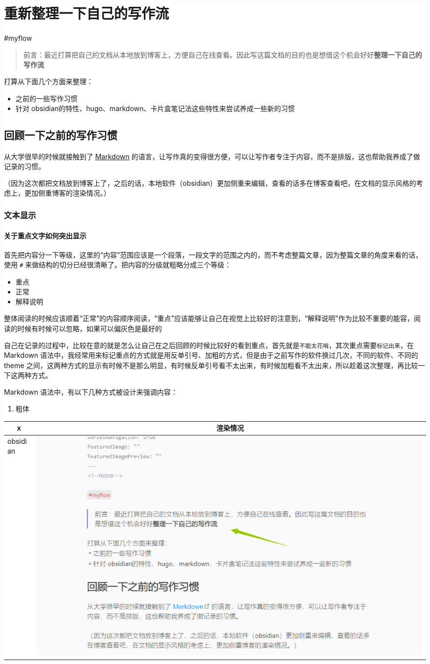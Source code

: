# 重新整理一下自己的写作流



#myflow

> 前言：最近打算把自己的文档从本地放到博客上，方便自己在线查看。因此写这篇文档的目的也是想借这个机会好好**整理一下自己的写作流**

打算从下面几个方面来整理：
- 之前的一些写作习惯
- 针对 obsidian的特性、hugo、markdown、卡片盒笔记法这些特性来尝试养成一些新的习惯

## 回顾一下之前的写作习惯

从大学很早的时候就接触到了 [Markdown](https://zh.wikipedia.org/wiki/Markdown) 的语言，让写作真的变得很方便，可以让写作者专注于内容，而不是排版，这也帮助我养成了做记录的习惯。

（因为这次都把文档放到博客上了，之后的话，本地软件（obsidian）更加侧重来编辑，查看的话多在博客查看吧，在文档的显示风格的考虑上，更加侧重博客的渲染情况。）

### 文本显示

#### 关于重点文字如何突出显示

首先把内容分一下等级，这里的“内容”范围应该是一个段落，一段文字的范围之内的，而不考虑整篇文章，因为整篇文章的角度来看的话，使用 `#` 来做结构的切分已经很清晰了。把内容的分级就粗略分成三个等级：
- 重点
- 正常
- 解释说明

整体阅读的时候应该顺着“正常”的内容顺序阅读，“重点”应该能够让自己在视觉上比较好的注意到，“解释说明”作为比较不重要的能容，阅读的时候有时候可以忽略，如果可以偏灰色是最好的

自己在记录的过程中，比较在意的就是怎么让自己在之后回顾的时候比较好的看到重点，首先就是`不能太花哨`，其次重点需要`标记出来`，在 Markdown 语法中，我经常用来标记重点的方式就是用反单引号、加粗的方式，但是由于之前写作的软件换过几次，不同的软件、不同的 theme 之间，这两种方式的显示有时候不是那么明显，有时候反单引号看不太出来，有时候加粗看不太出来，所以趁着这次整理，再比较一下这两种方式。

Markdown 语法中，有以下几种方式被设计来强调内容：
1. 粗体

|x|渲染情况|
|---|---|
|obsidian|![](images/posts/Pasted%20image%2020230509190745.png)|